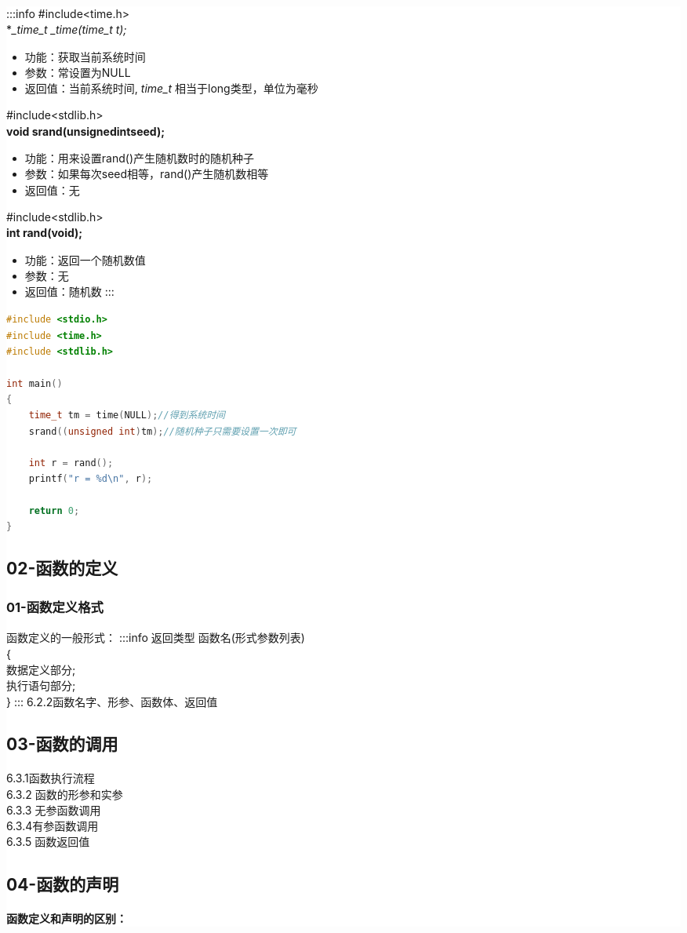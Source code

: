 :::info
#include<time.h><br />**_time_t _time(_time_t_ *t);**

- 功能：获取当前系统时间
- 参数：常设置为NULL
- 返回值：当前系统时间, _time_t_ 相当于long类型，单位为毫秒

#include<stdlib.h><br />**void srand(unsignedintseed);**

- 功能：用来设置rand()产生随机数时的随机种子
- 参数：如果每次seed相等，rand()产生随机数相等
- 返回值：无

#include<stdlib.h><br />**int rand(void);**

- 功能：返回一个随机数值
- 参数：无
- 返回值：随机数
:::
```c
#include <stdio.h>
#include <time.h>
#include <stdlib.h>

int main()
{
	time_t tm = time(NULL);//得到系统时间
	srand((unsigned int)tm);//随机种子只需要设置一次即可

	int r = rand();
	printf("r = %d\n", r);

	return 0;
}

```
<a name="TGRof"></a>
## 02-函数的定义
<a name="weZfZ"></a>
### 01-函数定义格式
函数定义的一般形式：
:::info
返回类型 函数名(形式参数列表)<br />{<br />数据定义部分;<br />执行语句部分;<br />}
:::
6.2.2函数名字、形参、函数体、返回值
<a name="EV2EK"></a>
## 03-函数的调用
6.3.1函数执行流程<br />6.3.2 函数的形参和实参<br />6.3.3 无参函数调用<br />6.3.4有参函数调用<br />6.3.5 函数返回值
<a name="zaxYZ"></a>
## 04-函数的声明
**函数定义和声明的区别：**
